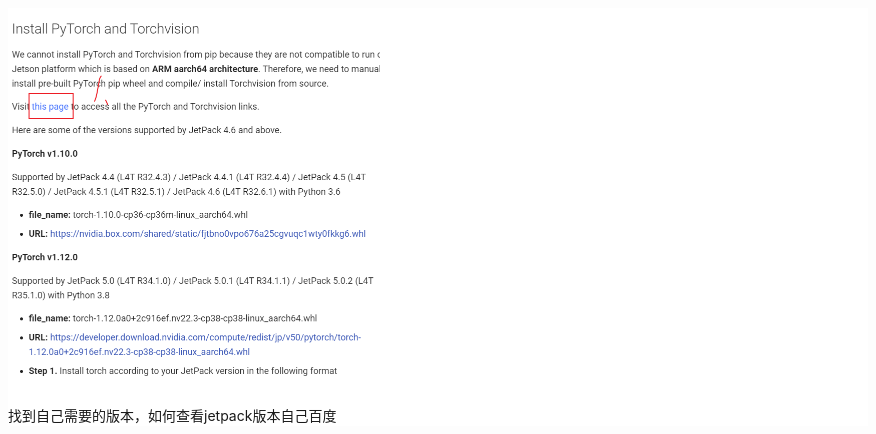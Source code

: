 <img src="aa.assets/image-20240515091252864.png" alt="image-20240515091252864" style="zoom:50%;" />

找到自己需要的版本，如何查看jetpack版本自己百度

